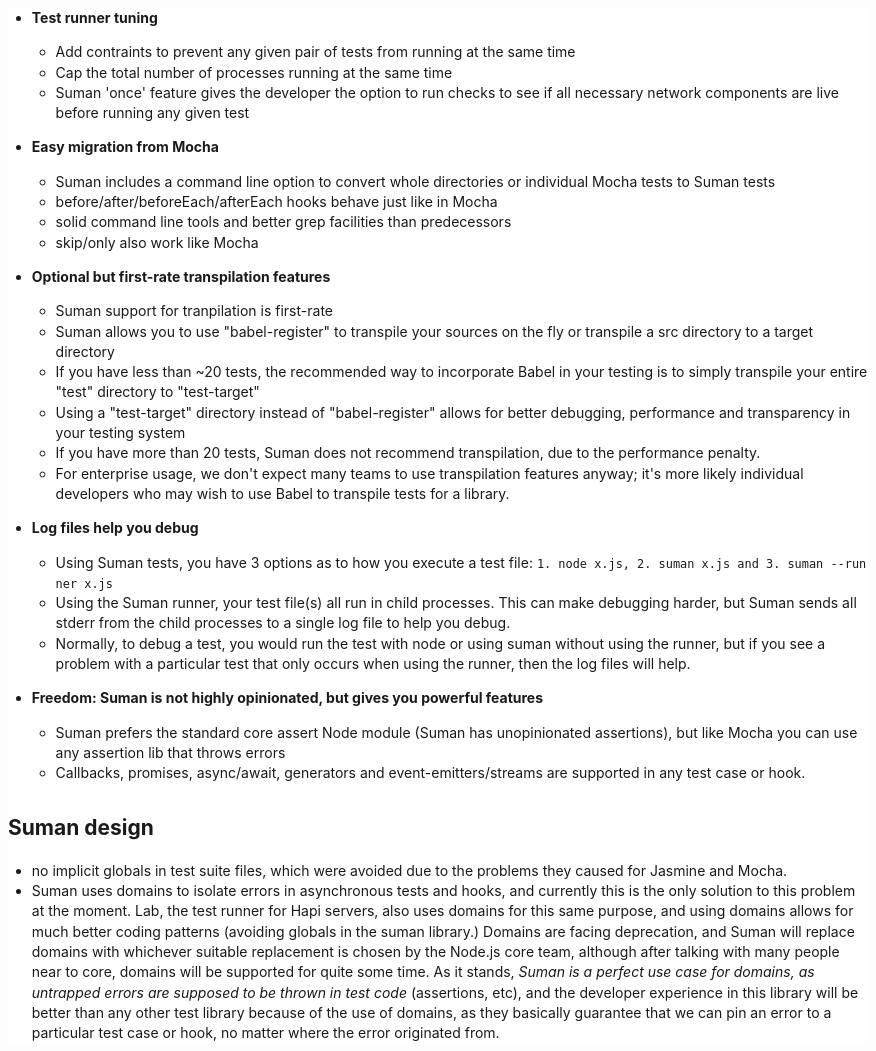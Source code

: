     
* <b> Test runner tuning </b>
    *  Add contraints to prevent any given pair of tests from running at the same time
    *  Cap the total number of processes running at the same time
    *  Suman 'once' feature gives the developer the option to run checks to see if all necessary network components are live before running any given test

    
* <b> Easy migration from Mocha </b>
    *  Suman includes a command line option to convert whole directories or individual Mocha tests to Suman tests
    *  before/after/beforeEach/afterEach hooks behave just like in Mocha
    *  solid command line tools and better grep facilities than predecessors
    *  skip/only also work like Mocha
    
    
* <b> Optional but first-rate transpilation features </b>
    * Suman support for tranpilation is first-rate
    * Suman allows you to use "babel-register" to transpile your sources on the fly or transpile a src directory to a target directory
    * If you have less than ~20 tests, the recommended way to incorporate Babel in your testing is to simply transpile your entire "test" directory to "test-target"
    * Using a "test-target" directory instead of "babel-register" allows for better debugging, performance and transparency in your testing system
    * If you have more than 20 tests, Suman does not recommend transpilation, due to the performance penalty.
    * For enterprise usage, we don't expect many teams to use transpilation features anyway; it's more likely individual developers who may
    wish to use Babel to transpile tests for a library.


* <b> Log files help you debug </b>

    * Using Suman tests, you have 3 options as to how you execute a test file: ```1. node x.js, 2. suman x.js and 3. suman --runner x.js```
    * Using the Suman runner, your test file(s) all run in child processes. This can make debugging harder, but Suman sends all stderr from the child processes
    to a single log file to help you debug.
    * Normally, to debug a test, you would run the test with node or using suman without using the runner, but if you see a problem with a particular test that only
    occurs when using the runner, then the log files will help.

* <b> Freedom: Suman is not highly opinionated, but gives you powerful features</b>
    *  Suman prefers the standard core assert Node module (Suman has unopinionated assertions), but like Mocha you can use any assertion lib that throws errors
    *  Callbacks, promises, async/await, generators and event-emitters/streams are supported in any test case or hook.


## Suman design

* no implicit globals in test suite files, which were avoided due to the problems they caused for Jasmine and Mocha.
* Suman uses domains to isolate errors in asynchronous tests and hooks, and currently this is the only solution to this problem at the moment. 
Lab, the test runner for Hapi servers, also uses domains for this same purpose, and using domains allows for much better coding patterns (avoiding globals in
the suman library.) Domains are facing deprecation, and Suman will replace domains with whichever suitable replacement is chosen by the Node.js core team,
although after talking with many people near to core, domains will be supported for quite some time. As it stands, _Suman is a perfect use case for domains, 
as untrapped errors are supposed to be thrown in test code_ (assertions, etc), and the developer experience in this library will be better than any other test library because of the use of domains, as they basically
guarantee that we can pin an error to a particular test case or hook, no matter where the error originated from.
